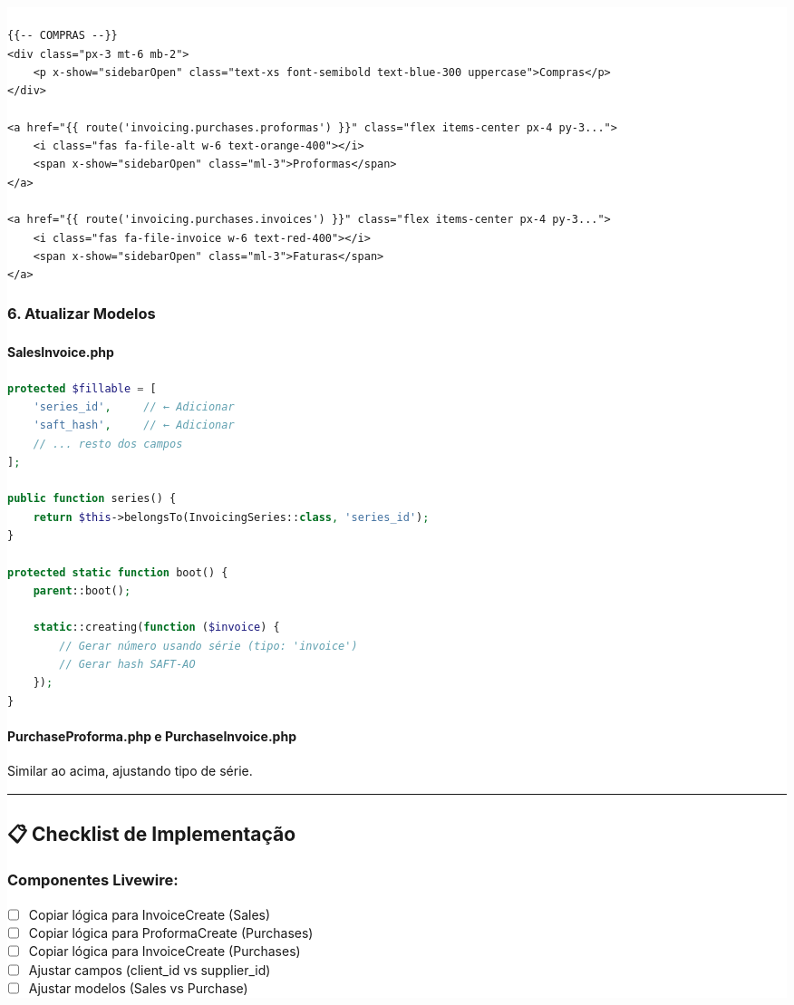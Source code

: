 ```blade

{{-- COMPRAS --}}
<div class="px-3 mt-6 mb-2">
    <p x-show="sidebarOpen" class="text-xs font-semibold text-blue-300 uppercase">Compras</p>
</div>

<a href="{{ route('invoicing.purchases.proformas') }}" class="flex items-center px-4 py-3...">
    <i class="fas fa-file-alt w-6 text-orange-400"></i>
    <span x-show="sidebarOpen" class="ml-3">Proformas</span>
</a>

<a href="{{ route('invoicing.purchases.invoices') }}" class="flex items-center px-4 py-3...">
    <i class="fas fa-file-invoice w-6 text-red-400"></i>
    <span x-show="sidebarOpen" class="ml-3">Faturas</span>
</a>
```

### **6. Atualizar Modelos**

#### **SalesInvoice.php**
```php
protected $fillable = [
    'series_id',     // ← Adicionar
    'saft_hash',     // ← Adicionar
    // ... resto dos campos
];

public function series() {
    return $this->belongsTo(InvoicingSeries::class, 'series_id');
}

protected static function boot() {
    parent::boot();
    
    static::creating(function ($invoice) {
        // Gerar número usando série (tipo: 'invoice')
        // Gerar hash SAFT-AO
    });
}
```

#### **PurchaseProforma.php e PurchaseInvoice.php**
Similar ao acima, ajustando tipo de série.

---

## 📋 Checklist de Implementação

### Componentes Livewire:
- [ ] Copiar lógica para InvoiceCreate (Sales)
- [ ] Copiar lógica para ProformaCreate (Purchases)
- [ ] Copiar lógica para InvoiceCreate (Purchases)
- [ ] Ajustar campos (client_id vs supplier_id)
- [ ] Ajustar modelos (Sales vs Purchase)

